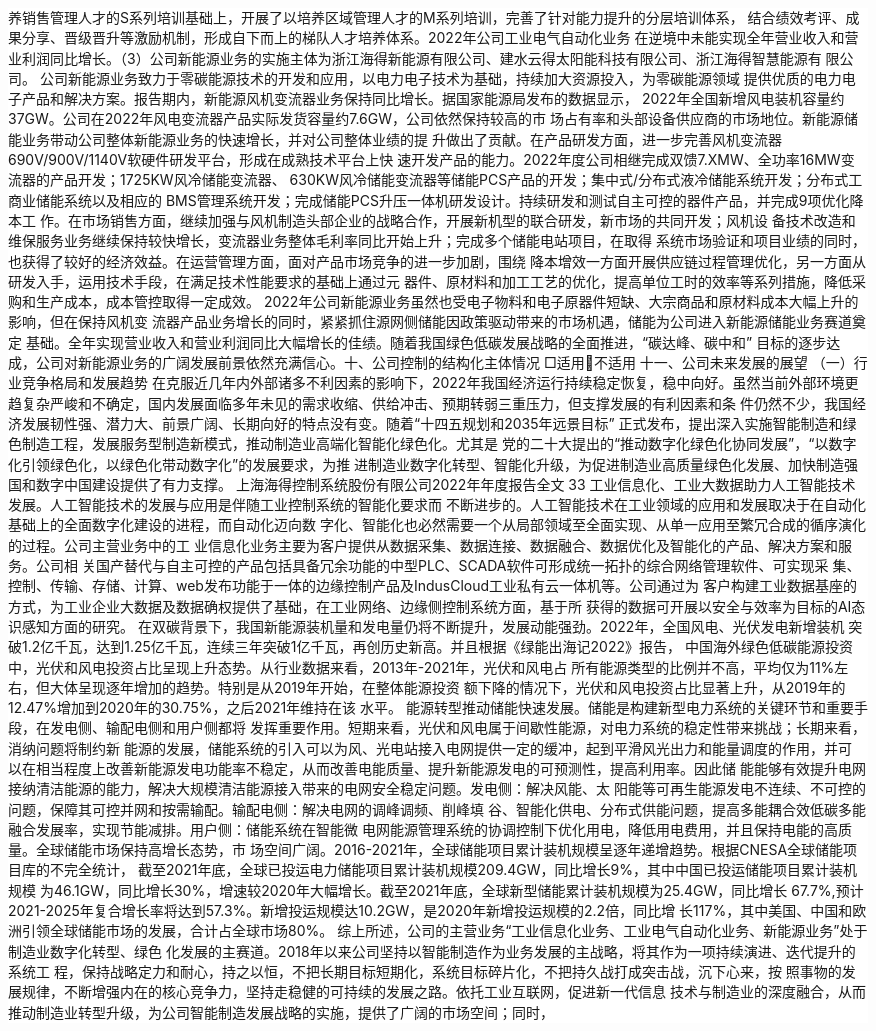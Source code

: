 养销售管理人才的S系列培训基础上，开展了以培养区域管理人才的M系列培训，完善了针对能力提升的分层培训体系，
结合绩效考评、成果分享、晋级晋升等激励机制，形成自下而上的梯队人才培养体系。2022年公司工业电气自动化业务
在逆境中未能实现全年营业收入和营业利润同比增长。（3）公司新能源业务的实施主体为浙江海得新能源有限公司、建水云得太阳能科技有限公司、浙江海得智慧能源有
限公司。
公司新能源业务致力于零碳能源技术的开发和应用，以电力电子技术为基础，持续加大资源投入，为零碳能源领域
提供优质的电力电子产品和解决方案。报告期内，新能源风机变流器业务保持同比增长。据国家能源局发布的数据显示，
2022年全国新增风电装机容量约37GW。公司在2022年风电变流器产品实际发货容量约7.6GW，公司依然保持较高的市
场占有率和头部设备供应商的市场地位。新能源储能业务带动公司整体新能源业务的快速增长，并对公司整体业绩的提
升做出了贡献。在产品研发方面，进一步完善风机变流器690V/900V/1140V软硬件研发平台，形成在成熟技术平台上快
速开发产品的能力。2022年度公司相继完成双馈7.XMW、全功率16MW变流器的产品开发；1725KW风冷储能变流器、
630KW风冷储能变流器等储能PCS产品的开发；集中式/分布式液冷储能系统开发；分布式工商业储能系统以及相应的
BMS管理系统开发；完成储能PCS升压一体机研发设计。持续研发和测试自主可控的器件产品，并完成9项优化降本工
作。在市场销售方面，继续加强与风机制造头部企业的战略合作，开展新机型的联合研发，新市场的共同开发；风机设
备技术改造和维保服务业务继续保持较快增长，变流器业务整体毛利率同比开始上升；完成多个储能电站项目，在取得
系统市场验证和项目业绩的同时，也获得了较好的经济效益。在运营管理方面，面对产品市场竞争的进一步加剧，围绕
降本增效一方面开展供应链过程管理优化，另一方面从研发入手，运用技术手段，在满足技术性能要求的基础上通过元
器件、原材料和加工工艺的优化，提高单位工时的效率等系列措施，降低采购和生产成本，成本管控取得一定成效。
2022年公司新能源业务虽然也受电子物料和电子原器件短缺、大宗商品和原材料成本大幅上升的影响，但在保持风机变
流器产品业务增长的同时，紧紧抓住源网侧储能因政策驱动带来的市场机遇，储能为公司进入新能源储能业务赛道奠定
基础。全年实现营业收入和营业利润同比大幅增长的佳绩。随着我国绿色低碳发展战略的全面推进，“碳达峰、碳中和”
目标的逐步达成，公司对新能源业务的广阔发展前景依然充满信心。十、公司控制的结构化主体情况
□适用不适用
十一、公司未来发展的展望
（一）行业竞争格局和发展趋势
在克服近几年内外部诸多不利因素的影响下，2022年我国经济运行持续稳定恢复，稳中向好。虽然当前外部环境更
趋复杂严峻和不确定，国内发展面临多年未见的需求收缩、供给冲击、预期转弱三重压力，但支撑发展的有利因素和条
件仍然不少，我国经济发展韧性强、潜力大、前景广阔、长期向好的特点没有变。随着“十四五规划和2035年远景目标”
正式发布，提出深入实施智能制造和绿色制造工程，发展服务型制造新模式，推动制造业高端化智能化绿色化。尤其是
党的二十大提出的“推动数字化绿色化协同发展”，“以数字化引领绿色化，以绿色化带动数字化”的发展要求，为推
进制造业数字化转型、智能化升级，为促进制造业高质量绿色化发展、加快制造强国和数字中国建设提供了有力支撑。
上海海得控制系统股份有限公司2022年年度报告全文
33
工业信息化、工业大数据助力人工智能技术发展。人工智能技术的发展与应用是伴随工业控制系统的智能化要求而
不断进步的。人工智能技术在工业领域的应用和发展取决于在自动化基础上的全面数字化建设的进程，而自动化迈向数
字化、智能化也必然需要一个从局部领域至全面实现、从单一应用至繁冗合成的循序演化的过程。公司主营业务中的工
业信息化业务主要为客户提供从数据采集、数据连接、数据融合、数据优化及智能化的产品、解决方案和服务。公司相
关国产替代与自主可控的产品包括具备冗余功能的中型PLC、SCADA软件可形成统一拓扑的综合网络管理软件、可实现采
集、控制、传输、存储、计算、web发布功能于一体的边缘控制产品及IndusCloud工业私有云一体机等。公司通过为
客户构建工业数据基座的方式，为工业企业大数据及数据确权提供了基础，在工业网络、边缘侧控制系统方面，基于所
获得的数据可开展以安全与效率为目标的AI态识感知方面的研究。
在双碳背景下，我国新能源装机量和发电量仍将不断提升，发展动能强劲。2022年，全国风电、光伏发电新增装机
突破1.2亿千瓦，达到1.25亿千瓦，连续三年突破1亿千瓦，再创历史新高。并且根据《绿能出海记2022》报告，
中国海外绿色低碳能源投资中，光伏和风电投资占比呈现上升态势。从行业数据来看，2013年-2021年，光伏和风电占
所有能源类型的比例并不高，平均仅为11%左右，但大体呈现逐年增加的趋势。特别是从2019年开始，在整体能源投资
额下降的情况下，光伏和风电投资占比显著上升，从2019年的12.47%增加到2020年的30.75%，之后2021年维持在该
水平。
能源转型推动储能快速发展。储能是构建新型电力系统的关键环节和重要手段，在发电侧、输配电侧和用户侧都将
发挥重要作用。短期来看，光伏和风电属于间歇性能源，对电力系统的稳定性带来挑战；长期来看，消纳问题将制约新
能源的发展，储能系统的引入可以为风、光电站接入电网提供一定的缓冲，起到平滑风光出力和能量调度的作用，并可
以在相当程度上改善新能源发电功能率不稳定，从而改善电能质量、提升新能源发电的可预测性，提高利用率。因此储
能能够有效提升电网接纳清洁能源的能力，解决大规模清洁能源接入带来的电网安全稳定问题。发电侧：解决风能、太
阳能等可再生能源发电不连续、不可控的问题，保障其可控并网和按需输配。输配电侧：解决电网的调峰调频、削峰填
谷、智能化供电、分布式供能问题，提高多能耦合效低碳多能融合发展率，实现节能减排。用户侧：储能系统在智能微
电网能源管理系统的协调控制下优化用电，降低用电费用，并且保持电能的高质量。全球储能市场保持高增长态势，市
场空间广阔。2016-2021年，全球储能项目累计装机规模呈逐年递增趋势。根据CNESA全球储能项目库的不完全统计，
截至2021年底，全球已投运电力储能项目累计装机规模209.4GW，同比增长9%，其中中国已投运储能项目累计装机规模
为46.1GW，同比增长30%，增速较2020年大幅增长。截至2021年底，全球新型储能累计装机规模为25.4GW，同比增长
67.7%,预计2021-2025年复合增长率将达到57.3%。新增投运规模达10.2GW，是2020年新增投运规模的2.2倍，同比增
长117%，其中美国、中国和欧洲引领全球储能市场的发展，合计占全球市场80%。
综上所述，公司的主营业务“工业信息化业务、工业电气自动化业务、新能源业务”处于制造业数字化转型、绿色
化发展的主赛道。2018年以来公司坚持以智能制造作为业务发展的主战略，将其作为一项持续演进、迭代提升的系统工
程，保持战略定力和耐心，持之以恒，不把长期目标短期化，系统目标碎片化，不把持久战打成突击战，沉下心来，按
照事物的发展规律，不断增强内在的核心竞争力，坚持走稳健的可持续的发展之路。依托工业互联网，促进新一代信息
技术与制造业的深度融合，从而推动制造业转型升级，为公司智能制造发展战略的实施，提供了广阔的市场空间；同时，